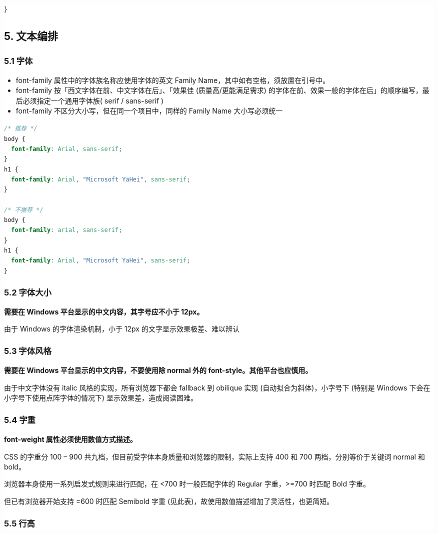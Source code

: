 ```css
}
```

## 5. 文本编排

### 5.1 字体

+ font-family 属性中的字体族名称应使用字体的英文 Family Name，其中如有空格，须放置在引号中。
+ font-family 按「西文字体在前、中文字体在后」、「效果佳 (质量高/更能满足需求) 的字体在前、效果一般的字体在后」的顺序编写，最后必须指定一个通用字体族( serif / sans-serif )
+ font-family 不区分大小写，但在同一个项目中，同样的 Family Name 大小写必须统一

```css
/* 推荐 */
body {
  font-family: Arial, sans-serif;
}
h1 {
  font-family: Arial, "Microsoft YaHei", sans-serif;
}

/* 不推荐 */
body {
  font-family: arial, sans-serif;
}
h1 {
  font-family: Arial, "Microsoft YaHei", sans-serif;
}
```

### 5.2 字体大小

**需要在 Windows 平台显示的中文内容，其字号应不小于 12px。**

由于 Windows 的字体渲染机制，小于 12px 的文字显示效果极差、难以辨认

### 5.3 字体风格

**需要在 Windows 平台显示的中文内容，不要使用除 normal 外的 font-style。其他平台也应慎用。**

由于中文字体没有 italic 风格的实现，所有浏览器下都会 fallback 到 obilique 实现 (自动拟合为斜体)，小字号下 (特别是 Windows 下会在小字号下使用点阵字体的情况下) 显示效果差，造成阅读困难。

### 5.4 字重

**font-weight 属性必须使用数值方式描述。**

CSS 的字重分 100 – 900 共九档，但目前受字体本身质量和浏览器的限制，实际上支持 400 和 700 两档，分别等价于关键词 normal 和 bold。

浏览器本身使用一系列启发式规则来进行匹配，在 <700 时一般匹配字体的 Regular 字重，>=700 时匹配 Bold 字重。

但已有浏览器开始支持 =600 时匹配 Semibold 字重 (见此表)，故使用数值描述增加了灵活性，也更简短。

### 5.5 行高
